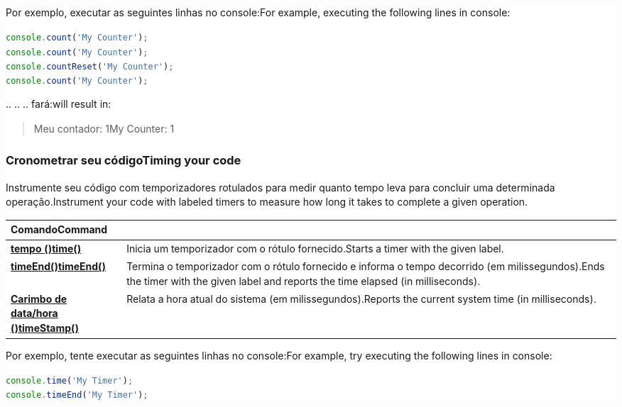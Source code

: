 <span data-ttu-id="d4854-182">Por exemplo, executar as seguintes linhas no console:</span><span class="sxs-lookup"><span data-stu-id="d4854-182">For example, executing the following lines in console:</span></span>

```javascript
console.count('My Counter');
console.count('My Counter');
console.countReset('My Counter');
console.count('My Counter');
```

 <span data-ttu-id="d4854-183">.</span><span class="sxs-lookup"><span data-stu-id="d4854-183">.</span></span> <span data-ttu-id="d4854-184">.</span><span class="sxs-lookup"><span data-stu-id="d4854-184">.</span></span> <span data-ttu-id="d4854-185">.</span><span class="sxs-lookup"><span data-stu-id="d4854-185">.</span></span> <span data-ttu-id="d4854-186">fará:</span><span class="sxs-lookup"><span data-stu-id="d4854-186">will result in:</span></span>
> <span data-ttu-id="d4854-187">Meu contador: 1</span><span class="sxs-lookup"><span data-stu-id="d4854-187">My Counter: 1</span></span>

### <span data-ttu-id="d4854-188">Cronometrar seu código</span><span class="sxs-lookup"><span data-stu-id="d4854-188">Timing your code</span></span>

<span data-ttu-id="d4854-189">Instrumente seu código com temporizadores rotulados para medir quanto tempo leva para concluir uma determinada operação.</span><span class="sxs-lookup"><span data-stu-id="d4854-189">Instrument your code with labeled timers to measure how long it takes to complete a given operation.</span></span>

<span data-ttu-id="d4854-190">Comando</span><span class="sxs-lookup"><span data-stu-id="d4854-190">Command</span></span> | &nbsp;
:------------ | :-------------
[**<span data-ttu-id="d4854-191">tempo ()</span><span class="sxs-lookup"><span data-stu-id="d4854-191">time()</span></span>**](https://developer.mozilla.org/docs/Web/API/Console/time) | <span data-ttu-id="d4854-192">Inicia um temporizador com o rótulo fornecido.</span><span class="sxs-lookup"><span data-stu-id="d4854-192">Starts a timer with the given label.</span></span>
[**<span data-ttu-id="d4854-193">timeEnd()</span><span class="sxs-lookup"><span data-stu-id="d4854-193">timeEnd()</span></span>**](https://developer.mozilla.org/docs/Web/API/Console/timeEnd) | <span data-ttu-id="d4854-194">Termina o temporizador com o rótulo fornecido e informa o tempo decorrido (em milissegundos).</span><span class="sxs-lookup"><span data-stu-id="d4854-194">Ends the timer with the given label and reports the time elapsed (in milliseconds).</span></span>
[**<span data-ttu-id="d4854-195">Carimbo de data/hora ()</span><span class="sxs-lookup"><span data-stu-id="d4854-195">timeStamp()</span></span>**](https://developer.mozilla.org/docs/Web/API/Console/timeStamp) | <span data-ttu-id="d4854-196">Relata a hora atual do sistema (em milissegundos).</span><span class="sxs-lookup"><span data-stu-id="d4854-196">Reports the current system time (in milliseconds).</span></span>

<span data-ttu-id="d4854-197">Por exemplo, tente executar as seguintes linhas no console:</span><span class="sxs-lookup"><span data-stu-id="d4854-197">For example, try executing the following lines in console:</span></span>

```javascript
console.time('My Timer');
console.timeEnd('My Timer');
```
